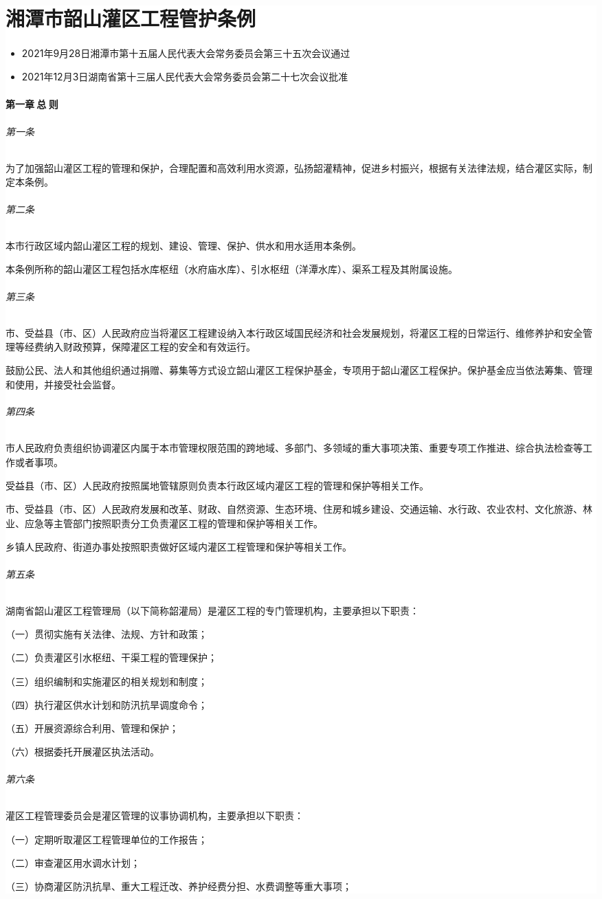 # 湘潭市韶山灌区工程管护条例

- 2021年9月28日湘潭市第十五届人民代表大会常务委员会第三十五次会议通过

- 2021年12月3日湖南省第十三届人民代表大会常务委员会第二十七次会议批准



#### 第一章 总 则

###### 第一条

为了加强韶山灌区工程的管理和保护，合理配置和高效利用水资源，弘扬韶灌精神，促进乡村振兴，根据有关法律法规，结合灌区实际，制定本条例。

###### 第二条

本市行政区域内韶山灌区工程的规划、建设、管理、保护、供水和用水适用本条例。

本条例所称的韶山灌区工程包括水库枢纽（水府庙水库）、引水枢纽（洋潭水库）、渠系工程及其附属设施。

###### 第三条

市、受益县（市、区）人民政府应当将灌区工程建设纳入本行政区域国民经济和社会发展规划，将灌区工程的日常运行、维修养护和安全管理等经费纳入财政预算，保障灌区工程的安全和有效运行。

鼓励公民、法人和其他组织通过捐赠、募集等方式设立韶山灌区工程保护基金，专项用于韶山灌区工程保护。保护基金应当依法筹集、管理和使用，并接受社会监督。

###### 第四条

市人民政府负责组织协调灌区内属于本市管理权限范围的跨地域、多部门、多领域的重大事项决策、重要专项工作推进、综合执法检查等工作或者事项。

受益县（市、区）人民政府按照属地管辖原则负责本行政区域内灌区工程的管理和保护等相关工作。

市、受益县（市、区）人民政府发展和改革、财政、自然资源、生态环境、住房和城乡建设、交通运输、水行政、农业农村、文化旅游、林业、应急等主管部门按照职责分工负责灌区工程的管理和保护等相关工作。

乡镇人民政府、街道办事处按照职责做好区域内灌区工程管理和保护等相关工作。

###### 第五条

湖南省韶山灌区工程管理局（以下简称韶灌局）是灌区工程的专门管理机构，主要承担以下职责：

（一）贯彻实施有关法律、法规、方针和政策；

（二）负责灌区引水枢纽、干渠工程的管理保护；

（三）组织编制和实施灌区的相关规划和制度；

（四）执行灌区供水计划和防汛抗旱调度命令；

（五）开展资源综合利用、管理和保护；

（六）根据委托开展灌区执法活动。

###### 第六条

灌区工程管理委员会是灌区管理的议事协调机构，主要承担以下职责：

（一）定期听取灌区工程管理单位的工作报告；

（二）审查灌区用水调水计划；

（三）协商灌区防汛抗旱、重大工程迁改、养护经费分担、水费调整等重大事项；
